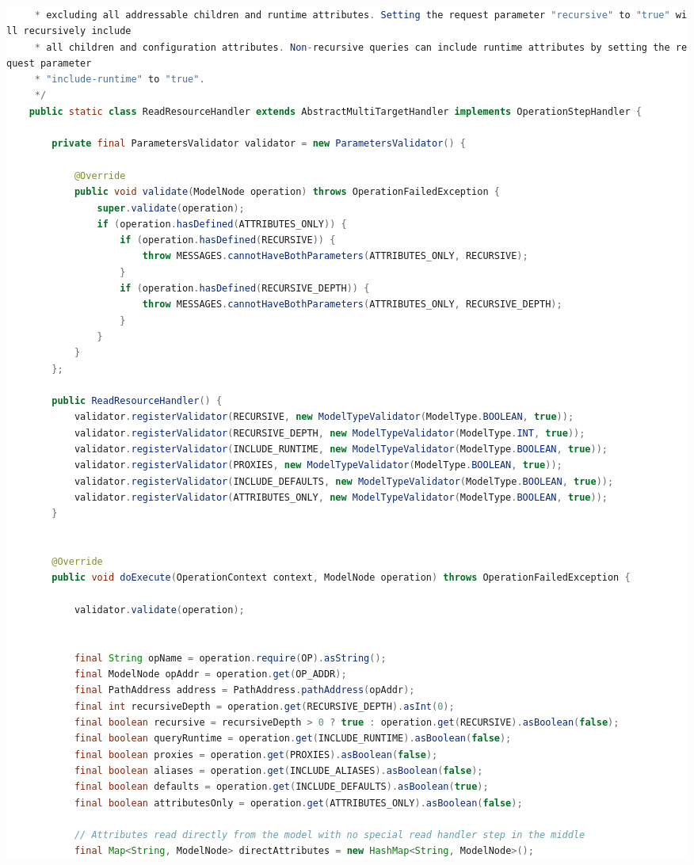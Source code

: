 ```java
     * excluding all addressable children and runtime attributes. Setting the request parameter "recursive" to "true" will recursively include
     * all children and configuration attributes. Non-recursive queries can include runtime attributes by setting the request parameter
     * "include-runtime" to "true".
     */
    public static class ReadResourceHandler extends AbstractMultiTargetHandler implements OperationStepHandler {

        private final ParametersValidator validator = new ParametersValidator() {

            @Override
            public void validate(ModelNode operation) throws OperationFailedException {
                super.validate(operation);
                if (operation.hasDefined(ATTRIBUTES_ONLY)) {
                    if (operation.hasDefined(RECURSIVE)) {
                        throw MESSAGES.cannotHaveBothParameters(ATTRIBUTES_ONLY, RECURSIVE);
                    }
                    if (operation.hasDefined(RECURSIVE_DEPTH)) {
                        throw MESSAGES.cannotHaveBothParameters(ATTRIBUTES_ONLY, RECURSIVE_DEPTH);
                    }
                }
            }
        };

        public ReadResourceHandler() {
            validator.registerValidator(RECURSIVE, new ModelTypeValidator(ModelType.BOOLEAN, true));
            validator.registerValidator(RECURSIVE_DEPTH, new ModelTypeValidator(ModelType.INT, true));
            validator.registerValidator(INCLUDE_RUNTIME, new ModelTypeValidator(ModelType.BOOLEAN, true));
            validator.registerValidator(PROXIES, new ModelTypeValidator(ModelType.BOOLEAN, true));
            validator.registerValidator(INCLUDE_DEFAULTS, new ModelTypeValidator(ModelType.BOOLEAN, true));
            validator.registerValidator(ATTRIBUTES_ONLY, new ModelTypeValidator(ModelType.BOOLEAN, true));
        }


        @Override
        public void doExecute(OperationContext context, ModelNode operation) throws OperationFailedException {

            validator.validate(operation);


            final String opName = operation.require(OP).asString();
            final ModelNode opAddr = operation.get(OP_ADDR);
            final PathAddress address = PathAddress.pathAddress(opAddr);
            final int recursiveDepth = operation.get(RECURSIVE_DEPTH).asInt(0);
            final boolean recursive = recursiveDepth > 0 ? true : operation.get(RECURSIVE).asBoolean(false);
            final boolean queryRuntime = operation.get(INCLUDE_RUNTIME).asBoolean(false);
            final boolean proxies = operation.get(PROXIES).asBoolean(false);
            final boolean aliases = operation.get(INCLUDE_ALIASES).asBoolean(false);
            final boolean defaults = operation.get(INCLUDE_DEFAULTS).asBoolean(true);
            final boolean attributesOnly = operation.get(ATTRIBUTES_ONLY).asBoolean(false);

            // Attributes read directly from the model with no special read handler step in the middle
            final Map<String, ModelNode> directAttributes = new HashMap<String, ModelNode>();
```